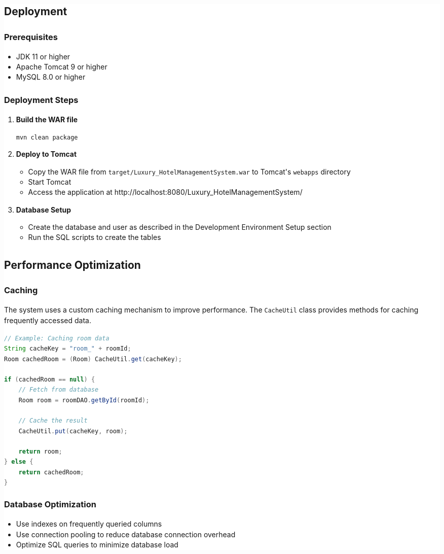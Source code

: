 ## Deployment

### Prerequisites
- JDK 11 or higher
- Apache Tomcat 9 or higher
- MySQL 8.0 or higher

### Deployment Steps

1. **Build the WAR file**
   ```bash
   mvn clean package
   ```

2. **Deploy to Tomcat**
   - Copy the WAR file from `target/Luxury_HotelManagementSystem.war` to Tomcat's `webapps` directory
   - Start Tomcat
   - Access the application at http://localhost:8080/Luxury_HotelManagementSystem/

3. **Database Setup**
   - Create the database and user as described in the Development Environment Setup section
   - Run the SQL scripts to create the tables

## Performance Optimization

### Caching

The system uses a custom caching mechanism to improve performance. The `CacheUtil` class provides methods for caching frequently accessed data.

```java
// Example: Caching room data
String cacheKey = "room_" + roomId;
Room cachedRoom = (Room) CacheUtil.get(cacheKey);

if (cachedRoom == null) {
    // Fetch from database
    Room room = roomDAO.getById(roomId);
    
    // Cache the result
    CacheUtil.put(cacheKey, room);
    
    return room;
} else {
    return cachedRoom;
}
```

### Database Optimization

- Use indexes on frequently queried columns
- Use connection pooling to reduce database connection overhead
- Optimize SQL queries to minimize database load
